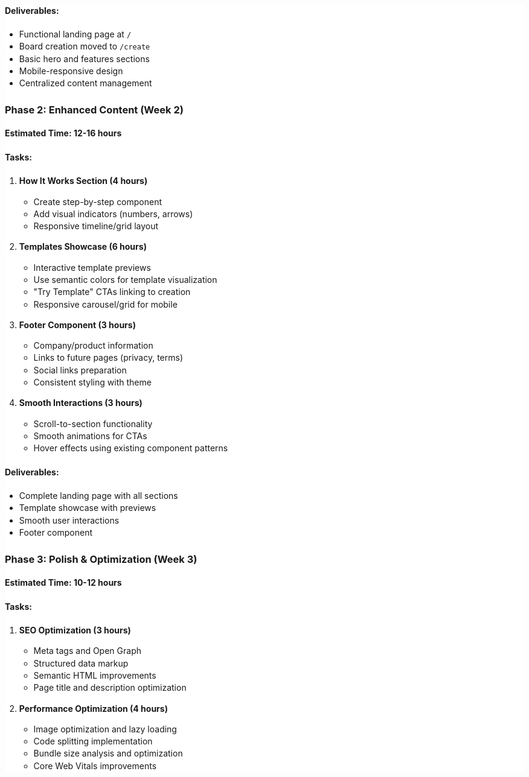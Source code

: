 #### Deliverables:
- Functional landing page at `/`
- Board creation moved to `/create`
- Basic hero and features sections
- Mobile-responsive design
- Centralized content management

### **Phase 2: Enhanced Content (Week 2)**
**Estimated Time: 12-16 hours**

#### Tasks:
1. **How It Works Section (4 hours)**
   - Create step-by-step component
   - Add visual indicators (numbers, arrows)
   - Responsive timeline/grid layout

2. **Templates Showcase (6 hours)**
   - Interactive template previews
   - Use semantic colors for template visualization
   - "Try Template" CTAs linking to creation
   - Responsive carousel/grid for mobile

3. **Footer Component (3 hours)**
   - Company/product information
   - Links to future pages (privacy, terms)
   - Social links preparation
   - Consistent styling with theme

4. **Smooth Interactions (3 hours)**
   - Scroll-to-section functionality
   - Smooth animations for CTAs
   - Hover effects using existing component patterns

#### Deliverables:
- Complete landing page with all sections
- Template showcase with previews
- Smooth user interactions
- Footer component

### **Phase 3: Polish & Optimization (Week 3)**
**Estimated Time: 10-12 hours**

#### Tasks:
1. **SEO Optimization (3 hours)**
   - Meta tags and Open Graph
   - Structured data markup
   - Semantic HTML improvements
   - Page title and description optimization

2. **Performance Optimization (4 hours)**
   - Image optimization and lazy loading
   - Code splitting implementation
   - Bundle size analysis and optimization
   - Core Web Vitals improvements
